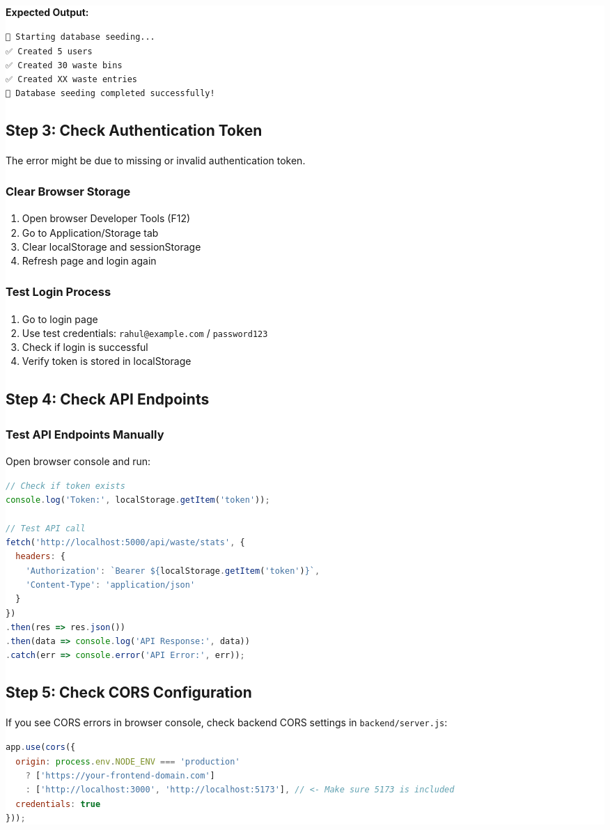 **Expected Output:**
```
🌱 Starting database seeding...
✅ Created 5 users
✅ Created 30 waste bins
✅ Created XX waste entries
🎉 Database seeding completed successfully!
```

## Step 3: Check Authentication Token

The error might be due to missing or invalid authentication token.

### Clear Browser Storage
1. Open browser Developer Tools (F12)
2. Go to Application/Storage tab
3. Clear localStorage and sessionStorage
4. Refresh page and login again

### Test Login Process
1. Go to login page
2. Use test credentials: `rahul@example.com` / `password123`
3. Check if login is successful
4. Verify token is stored in localStorage

## Step 4: Check API Endpoints

### Test API Endpoints Manually
Open browser console and run:

```javascript
// Check if token exists
console.log('Token:', localStorage.getItem('token'));

// Test API call
fetch('http://localhost:5000/api/waste/stats', {
  headers: {
    'Authorization': `Bearer ${localStorage.getItem('token')}`,
    'Content-Type': 'application/json'
  }
})
.then(res => res.json())
.then(data => console.log('API Response:', data))
.catch(err => console.error('API Error:', err));
```

## Step 5: Check CORS Configuration

If you see CORS errors in browser console, check backend CORS settings in `backend/server.js`:

```javascript
app.use(cors({
  origin: process.env.NODE_ENV === 'production' 
    ? ['https://your-frontend-domain.com'] 
    : ['http://localhost:3000', 'http://localhost:5173'], // <- Make sure 5173 is included
  credentials: true
}));
```
